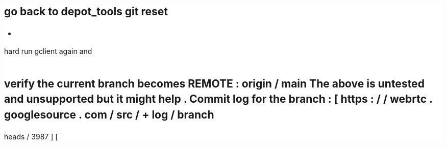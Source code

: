 go
back
to
depot_tools
git
reset
-
-
hard
run
gclient
again
and
#
verify
the
current
branch
becomes
REMOTE
:
origin
/
main
The
above
is
untested
and
unsupported
but
it
might
help
.
Commit
log
for
the
branch
:
[
https
:
/
/
webrtc
.
googlesource
.
com
/
src
/
+
log
/
branch
-
heads
/
3987
]
[